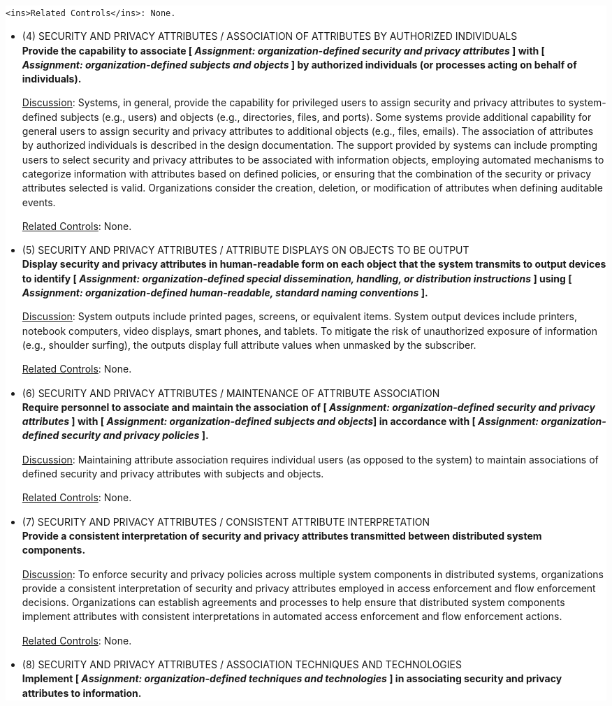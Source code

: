     <ins>Related Controls</ins>: None.

* (4) SECURITY AND PRIVACY ATTRIBUTES / ASSOCIATION OF ATTRIBUTES BY AUTHORIZED INDIVIDUALS<br>
**Provide the capability to associate [ _Assignment: organization-defined security and privacy attributes_ ] with [ _Assignment: organization-defined subjects and objects_ ] by authorized individuals (or processes acting on behalf of individuals).**

    <ins>Discussion</ins>: Systems, in general, provide the capability for privileged users to assign security and privacy attributes to system-defined subjects (e.g., users) and objects (e.g., directories, files, and ports). Some systems provide additional capability for general users to assign security and privacy attributes to additional objects (e.g., files, emails). The association of attributes by authorized individuals is described in the design documentation. The support provided by systems can include prompting users to select security and privacy attributes to be associated with information objects, employing automated mechanisms to categorize information with attributes based on defined policies, or ensuring that the combination of the security or privacy attributes selected is valid. Organizations consider the creation, deletion, or modification of attributes when defining auditable events.

    <ins>Related Controls</ins>: None.

* (5) SECURITY AND PRIVACY ATTRIBUTES / ATTRIBUTE DISPLAYS ON OBJECTS TO BE OUTPUT<br>
**Display security and privacy attributes in human-readable form on each object that the system transmits to output devices to identify [ _Assignment: organization-defined special dissemination, handling, or distribution instructions_ ] using [ _Assignment: organization-defined human-readable, standard naming conventions_ ].**

    <ins>Discussion</ins>: System outputs include printed pages, screens, or equivalent items. System output devices include printers, notebook computers, video displays, smart phones, and tablets. To mitigate the risk of unauthorized exposure of information (e.g., shoulder surfing), the outputs display full attribute values when unmasked by the subscriber.

    <ins>Related Controls</ins>: None.

* (6) SECURITY AND PRIVACY ATTRIBUTES / MAINTENANCE OF ATTRIBUTE ASSOCIATION<br>
**Require personnel to associate and maintain the association of [ _Assignment: organization-defined security and privacy attributes_ ] with [ _Assignment: organization-defined subjects and objects_] in accordance with [ _Assignment: organization-defined security and privacy policies_ ].**

    <ins>Discussion</ins>: Maintaining attribute association requires individual users (as opposed to the system) to maintain associations of defined security and privacy attributes with subjects and objects.

    <ins>Related Controls</ins>: None.

* (7) SECURITY AND PRIVACY ATTRIBUTES / CONSISTENT ATTRIBUTE INTERPRETATION<br>
**Provide a consistent interpretation of security and privacy attributes transmitted between distributed system components.**

    <ins>Discussion</ins>: To enforce security and privacy policies across multiple system components in distributed systems, organizations provide a consistent interpretation of security and privacy attributes employed in access enforcement and flow enforcement decisions. Organizations can establish agreements and processes to help ensure that distributed system components implement attributes with consistent interpretations in automated access enforcement and flow enforcement actions.

    <ins>Related Controls</ins>: None.

* (8) SECURITY AND PRIVACY ATTRIBUTES / ASSOCIATION TECHNIQUES AND TECHNOLOGIES<br>
**Implement [ _Assignment: organization-defined techniques and technologies_ ] in associating security and privacy attributes to information.**
